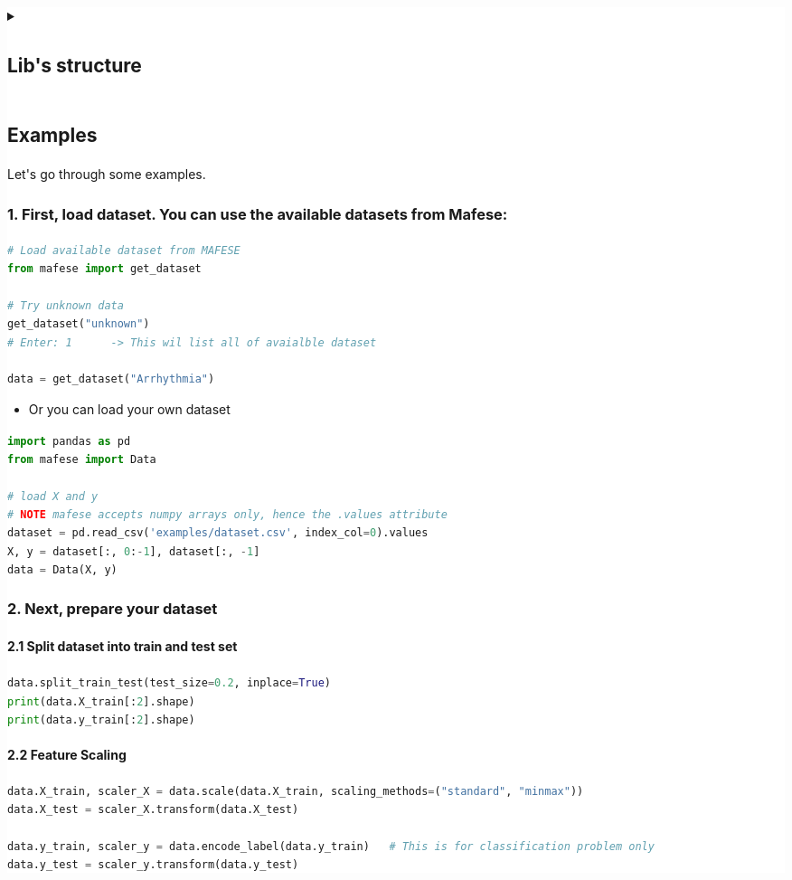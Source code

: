 

<details><summary><h2>Lib's structure</h2></summary></details>


## Examples

Let's go through some examples.

### 1. First, load dataset. You can use the available datasets from Mafese:

```python
# Load available dataset from MAFESE
from mafese import get_dataset

# Try unknown data
get_dataset("unknown")
# Enter: 1      -> This wil list all of avaialble dataset

data = get_dataset("Arrhythmia")
```

* Or you can load your own dataset 

```python
import pandas as pd
from mafese import Data

# load X and y
# NOTE mafese accepts numpy arrays only, hence the .values attribute
dataset = pd.read_csv('examples/dataset.csv', index_col=0).values
X, y = dataset[:, 0:-1], dataset[:, -1]
data = Data(X, y)
```

### 2. Next, prepare your dataset


#### 2.1 Split dataset into train and test set

```python
data.split_train_test(test_size=0.2, inplace=True)
print(data.X_train[:2].shape)
print(data.y_train[:2].shape)
```

#### 2.2 Feature Scaling

```python
data.X_train, scaler_X = data.scale(data.X_train, scaling_methods=("standard", "minmax"))
data.X_test = scaler_X.transform(data.X_test)

data.y_train, scaler_y = data.encode_label(data.y_train)   # This is for classification problem only
data.y_test = scaler_y.transform(data.y_test)
```
